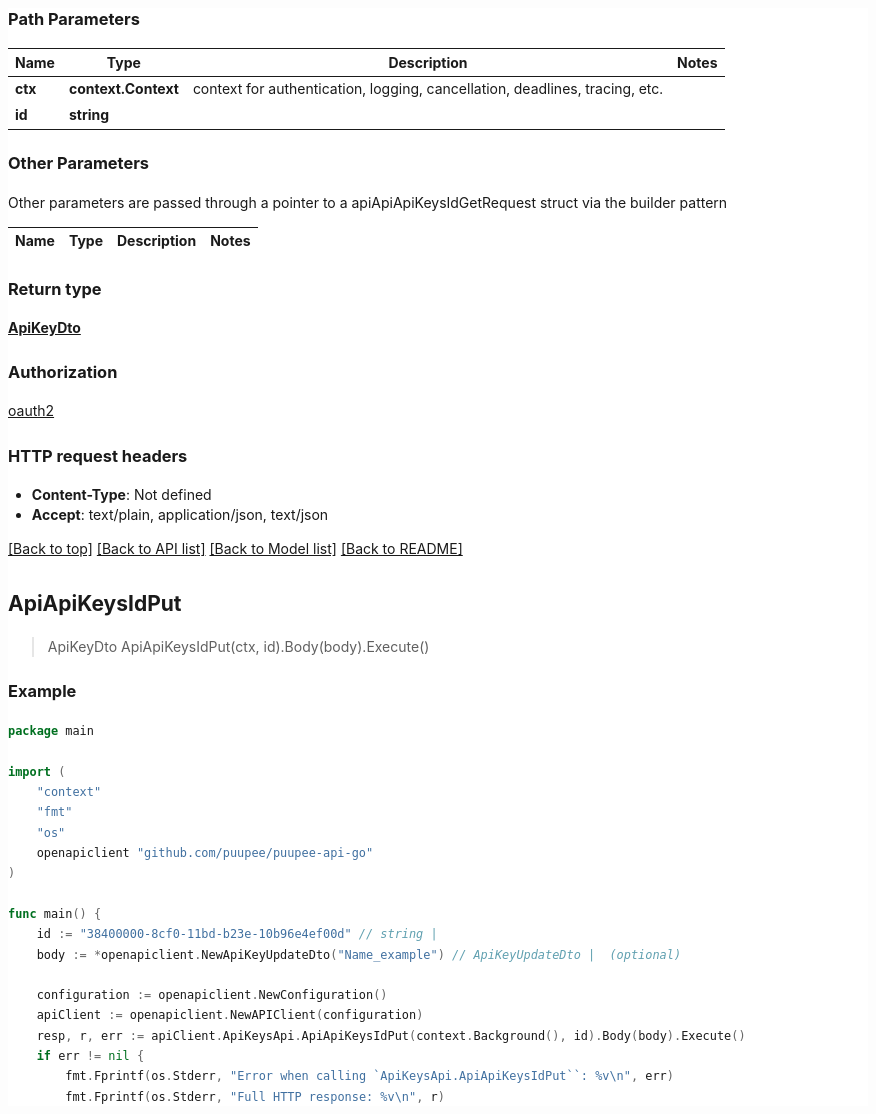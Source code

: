 ```go
```

### Path Parameters


Name | Type | Description  | Notes
------------- | ------------- | ------------- | -------------
**ctx** | **context.Context** | context for authentication, logging, cancellation, deadlines, tracing, etc.
**id** | **string** |  | 

### Other Parameters

Other parameters are passed through a pointer to a apiApiApiKeysIdGetRequest struct via the builder pattern


Name | Type | Description  | Notes
------------- | ------------- | ------------- | -------------


### Return type

[**ApiKeyDto**](ApiKeyDto.md)

### Authorization

[oauth2](../README.md#oauth2)

### HTTP request headers

- **Content-Type**: Not defined
- **Accept**: text/plain, application/json, text/json

[[Back to top]](#) [[Back to API list]](../README.md#documentation-for-api-endpoints)
[[Back to Model list]](../README.md#documentation-for-models)
[[Back to README]](../README.md)


## ApiApiKeysIdPut

> ApiKeyDto ApiApiKeysIdPut(ctx, id).Body(body).Execute()



### Example

```go
package main

import (
    "context"
    "fmt"
    "os"
    openapiclient "github.com/puupee/puupee-api-go"
)

func main() {
    id := "38400000-8cf0-11bd-b23e-10b96e4ef00d" // string | 
    body := *openapiclient.NewApiKeyUpdateDto("Name_example") // ApiKeyUpdateDto |  (optional)

    configuration := openapiclient.NewConfiguration()
    apiClient := openapiclient.NewAPIClient(configuration)
    resp, r, err := apiClient.ApiKeysApi.ApiApiKeysIdPut(context.Background(), id).Body(body).Execute()
    if err != nil {
        fmt.Fprintf(os.Stderr, "Error when calling `ApiKeysApi.ApiApiKeysIdPut``: %v\n", err)
        fmt.Fprintf(os.Stderr, "Full HTTP response: %v\n", r)
```